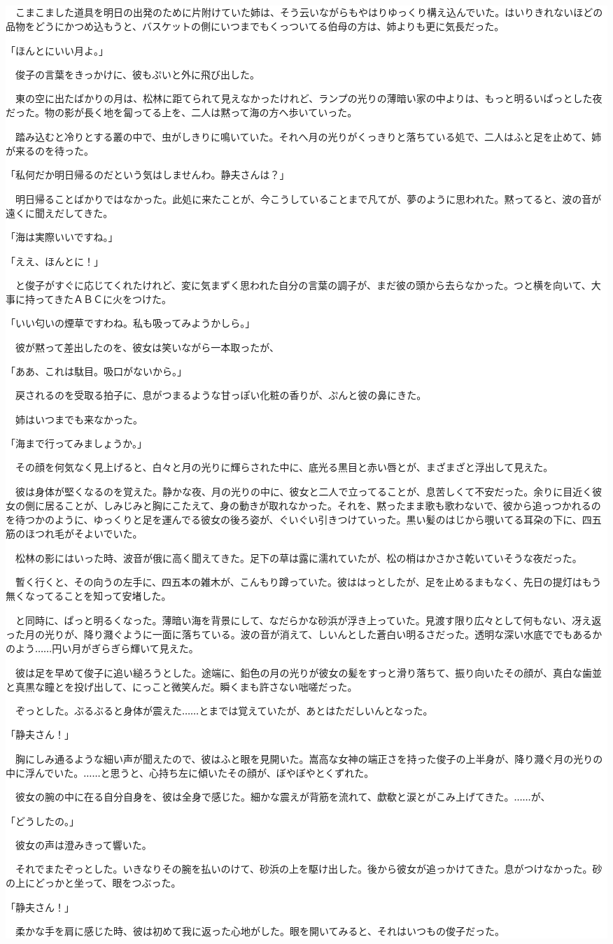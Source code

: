 　こまこました道具を明日の出発のために片附けていた姉は、そう云いながらもやはりゆっくり構え込んでいた。はいりきれないほどの品物をどうにかつめ込もうと、バスケットの側にいつまでもくっついてる伯母の方は、姉よりも更に気長だった。

「ほんとにいい月よ。」

　俊子の言葉をきっかけに、彼もぷいと外に飛び出した。

　東の空に出たばかりの月は、松林に距てられて見えなかったけれど、ランプの光りの薄暗い家の中よりは、もっと明るいぱっとした夜だった。物の影が長く地を匐ってる上を、二人は黙って海の方へ歩いていった。

　踏み込むと冷りとする叢の中で、虫がしきりに鳴いていた。それへ月の光りがくっきりと落ちている処で、二人はふと足を止めて、姉が来るのを待った。

「私何だか明日帰るのだという気はしませんわ。静夫さんは？」

　明日帰ることばかりではなかった。此処に来たことが、今こうしていることまで凡てが、夢のように思われた。黙ってると、波の音が遠くに聞えだしてきた。

「海は実際いいですね。」

「ええ、ほんとに！」

　と俊子がすぐに応じてくれたけれど、変に気まずく思われた自分の言葉の調子が、まだ彼の頭から去らなかった。つと横を向いて、大事に持ってきたＡＢＣに火をつけた。

「いい匂いの煙草ですわね。私も吸ってみようかしら。」

　彼が黙って差出したのを、彼女は笑いながら一本取ったが、

「ああ、これは駄目。吸口がないから。」

　戻されるのを受取る拍子に、息がつまるような甘っぽい化粧の香りが、ぷんと彼の鼻にきた。

　姉はいつまでも来なかった。

「海まで行ってみましょうか。」

　その顔を何気なく見上げると、白々と月の光りに輝らされた中に、底光る黒目と赤い唇とが、まざまざと浮出して見えた。

　彼は身体が堅くなるのを覚えた。静かな夜、月の光りの中に、彼女と二人で立ってることが、息苦しくて不安だった。余りに目近く彼女の側に居ることが、しみじみと胸にこたえて、身の動きが取れなかった。それを、黙ったまま歌も歌わないで、彼から追っつかれるのを待つかのように、ゆっくりと足を運んでる彼女の後ろ姿が、ぐいぐい引きつけていった。黒い髪のはじから覗いてる耳朶の下に、四五筋のほつれ毛がそよいでいた。

　松林の影にはいった時、波音が俄に高く聞えてきた。足下の草は露に濡れていたが、松の梢はかさかさ乾いていそうな夜だった。

　暫く行くと、その向うの左手に、四五本の雑木が、こんもり蹲っていた。彼ははっとしたが、足を止めるまもなく、先日の提灯はもう無くなってることを知って安堵した。

　と同時に、ぱっと明るくなった。薄暗い海を背景にして、なだらかな砂浜が浮き上っていた。見渡す限り広々として何もない、冴え返った月の光りが、降り濺ぐように一面に落ちている。波の音が消えて、しいんとした蒼白い明るさだった。透明な深い水底ででもあるかのよう……円い月がぎらぎら輝いて見えた。

　彼は足を早めて俊子に追い縋ろうとした。途端に、鉛色の月の光りが彼女の髪をすっと滑り落ちて、振り向いたその顔が、真白な歯並と真黒な瞳とを投げ出して、にっこと微笑んだ。瞬くまも許さない咄嗟だった。

　ぞっとした。ぶるぶると身体が震えた……とまでは覚えていたが、あとはただしいんとなった。

「静夫さん！」

　胸にしみ通るような細い声が聞えたので、彼はふと眼を見開いた。嵩高な女神の端正さを持った俊子の上半身が、降り濺ぐ月の光りの中に浮んでいた。……と思うと、心持ち左に傾いたその顔が、ぼやぼやとくずれた。

　彼女の腕の中に在る自分自身を、彼は全身で感じた。細かな震えが背筋を流れて、歔欷と涙とがこみ上げてきた。……が、

「どうしたの。」

　彼女の声は澄みきって響いた。

　それでまたぞっとした。いきなりその腕を払いのけて、砂浜の上を駆け出した。後から彼女が追っかけてきた。息がつけなかった。砂の上にどっかと坐って、眼をつぶった。

「静夫さん！」

　柔かな手を肩に感じた時、彼は初めて我に返った心地がした。眼を開いてみると、それはいつもの俊子だった。

